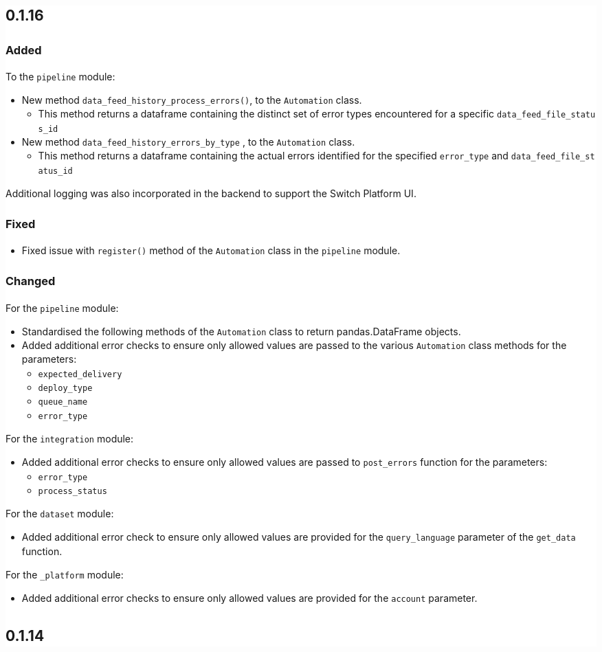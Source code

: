 ## 0.1.16

### Added

To the `pipeline` module:

- New method `data_feed_history_process_errors()`, to the `Automation` class.
  - This method returns a dataframe containing the distinct set of error types encountered for a specific
    `data_feed_file_status_id`
- New method `data_feed_history_errors_by_type` , to the `Automation` class.
  - This method returns a dataframe containing the actual errors identified for the specified `error_type` and
    `data_feed_file_status_id`

Additional logging was also incorporated in the backend to support the Switch Platform UI.

### Fixed

- Fixed issue with `register()` method of the `Automation` class in the `pipeline` module.

### Changed

For the `pipeline` module:

- Standardised the following methods of the `Automation` class to return pandas.DataFrame objects.
- Added additional error checks to ensure only allowed values are passed to the various `Automation` class methods
  for the parameters:
  - `expected_delivery`
  - `deploy_type`
  - `queue_name`
  - `error_type`

For the `integration` module:

- Added additional error checks to ensure only allowed values are passed to `post_errors` function for the parameters:
  - `error_type`
  - `process_status`

For the `dataset` module:

- Added additional error check to ensure only allowed values are provided for the `query_language` parameter of the
  `get_data` function.

For the `_platform` module:

- Added additional error checks to ensure only allowed values are provided for the `account` parameter.

## 0.1.14
